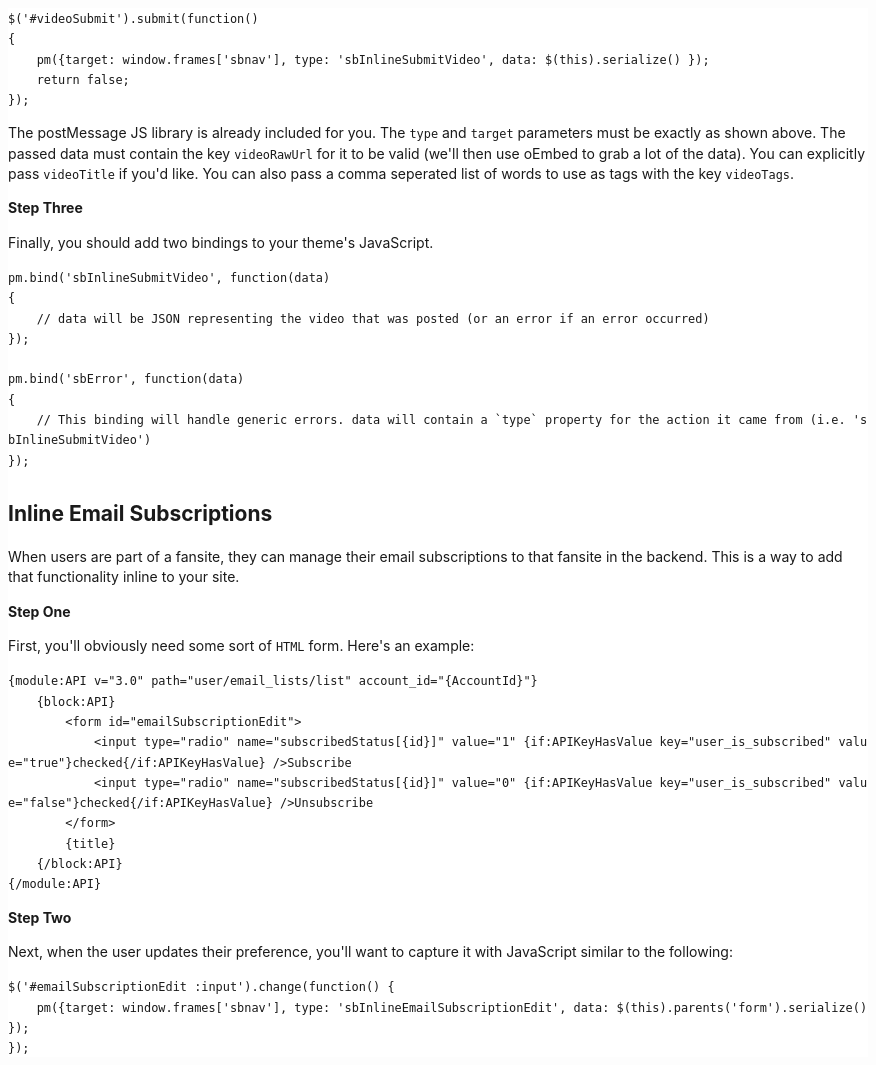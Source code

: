 	$('#videoSubmit').submit(function()
	{
		pm({target: window.frames['sbnav'], type: 'sbInlineSubmitVideo', data: $(this).serialize() });
		return false;
	});
	
The postMessage JS library is already included for you. The `type` and `target` parameters must be exactly as shown above. The passed data must contain the key `videoRawUrl` for it to be valid (we'll then use oEmbed to grab a lot of the data). You can explicitly pass `videoTitle` if you'd like. You can also pass a comma seperated list of words to use as tags with the key `videoTags`.

**Step Three**

Finally, you should add two bindings to your theme's JavaScript.

	pm.bind('sbInlineSubmitVideo', function(data)
	{
		// data will be JSON representing the video that was posted (or an error if an error occurred)
	});

	pm.bind('sbError', function(data)
	{
		// This binding will handle generic errors. data will contain a `type` property for the action it came from (i.e. 'sbInlineSubmitVideo')
	});
	
## Inline Email Subscriptions
When users are part of a fansite, they can manage their email subscriptions to that fansite in the backend. This is a way to add that functionality inline to your site.

**Step One**

First, you'll obviously need some sort of `HTML` form. Here's an example:

	{module:API v="3.0" path="user/email_lists/list" account_id="{AccountId}"}
		{block:API}
			<form id="emailSubscriptionEdit">
				<input type="radio" name="subscribedStatus[{id}]" value="1" {if:APIKeyHasValue key="user_is_subscribed" value="true"}checked{/if:APIKeyHasValue} />Subscribe
				<input type="radio" name="subscribedStatus[{id}]" value="0" {if:APIKeyHasValue key="user_is_subscribed" value="false"}checked{/if:APIKeyHasValue} />Unsubscribe
			</form>
			{title}
		{/block:API}
	{/module:API}

**Step Two**

Next, when the user updates their preference, you'll want to capture it with JavaScript similar to the following:

	$('#emailSubscriptionEdit :input').change(function() {
		pm({target: window.frames['sbnav'], type: 'sbInlineEmailSubscriptionEdit', data: $(this).parents('form').serialize() });
	});
	